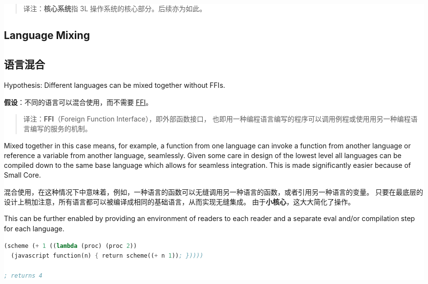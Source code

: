 > 译注：**核心系统**指 3L 操作系统的核心部分。后续亦为如此。

</Text></Translation>

<Translation titled><Text source lang='en'>

## Language Mixing

</Text><Text lang='zh'>

## 语言混合

</Text></Translation>

<Translation><Text source lang='en'>

Hypothesis: Different languages can be mixed together without FFIs.

</Text><Text lang='zh'>

**假设**：不同的语言可以混合使用，而不需要 [FFI](https://en.wikipedia.org/wiki/Foreign_function_interface)。

> 译注：**FFI**（Foreign Function Interface），即外部函数接口，
> 也即用一种编程语言编写的程序可以调用例程或使用用另一种编程语言编写的服务的机制。

</Text></Translation>

<Translation><Text source lang='en'>

Mixed together in this case means, for example,
a function from one language can invoke a function from another language
or reference a variable from another language, seamlessly.
Given some care in design of the lowest level
all languages can be compiled down to the same base language
which allows for seamless integration.
This is made significantly easier because of Small Core.

</Text><Text lang='zh'>

混合使用，在这种情况下中意味着，例如，一种语言的函数可以无缝调用另一种语言的函数，或者引用另一种语言的变量。
只要在最底层的设计上稍加注意，所有语言都可以被编译成相同的基础语言，从而实现无缝集成。
由于**小核心**，这大大简化了操作。

</Text></Translation>

<Translation><Text source lang='en'>

This can be further enabled
by providing an environment of readers to each reader
and a separate eval and/or compilation step
for each language.

```scheme
(scheme (+ 1 ((lambda (proc) (proc 2))
  (javascript function(n) { return scheme((+ n 1)); }))))

; returns 4
```
